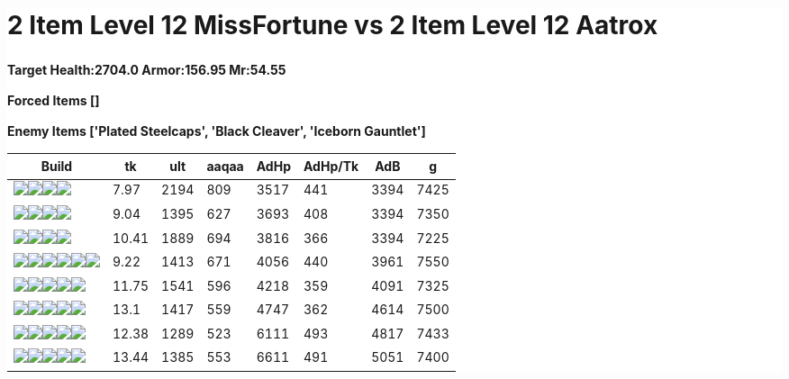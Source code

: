 














# 2 Item Level 12 MissFortune vs 2 Item Level 12 Aatrox

**Target Health:2704.0 Armor:156.95 Mr:54.55**


**Forced Items []**


**Enemy Items ['Plated Steelcaps', 'Black Cleaver', 'Iceborn Gauntlet']**




Build | tk | ult | aaqaa | AdHp | AdHp/Tk | AdB | g
-|-|-|-|-|-|-|-
![](/item/3033.png)![](/item/3142.png)![](/item/1055.png)![](/item/1037.png)|7.97|2194|809|3517|441|3394|7425
![](/item/3074.png)![](/item/3115.png)![](/item/1001.png)![](/item/1055.png)|9.04|1395|627|3693|408|3394|7350
![](/item/3156.png)![](/item/3142.png)![](/item/1055.png)![](/item/1037.png)|10.41|1889|694|3816|366|3394|7225
![](/item/3091.png)![](/item/3814.png)![](/item/1001.png)![](/item/1055.png)![](/item/1036.png)![](/item/1036.png)|9.22|1413|671|4056|440|3961|7550
![](/item/3071.png)![](/item/6695.png)![](/item/1001.png)![](/item/1055.png)![](/item/1037.png)|11.75|1541|596|4218|359|4091|7325
![](/item/3181.png)![](/item/3161.png)![](/item/1001.png)![](/item/1055.png)![](/item/1036.png)|13.1|1417|559|4747|362|4614|7500
![](/item/3026.png)![](/item/3078.png)![](/item/1001.png)![](/item/1055.png)![](/item/1036.png)|12.38|1289|523|6111|493|4817|7433
![](/item/3026.png)![](/item/6333.png)![](/item/1001.png)![](/item/1055.png)![](/item/1036.png)|13.44|1385|553|6611|491|5051|7400






























